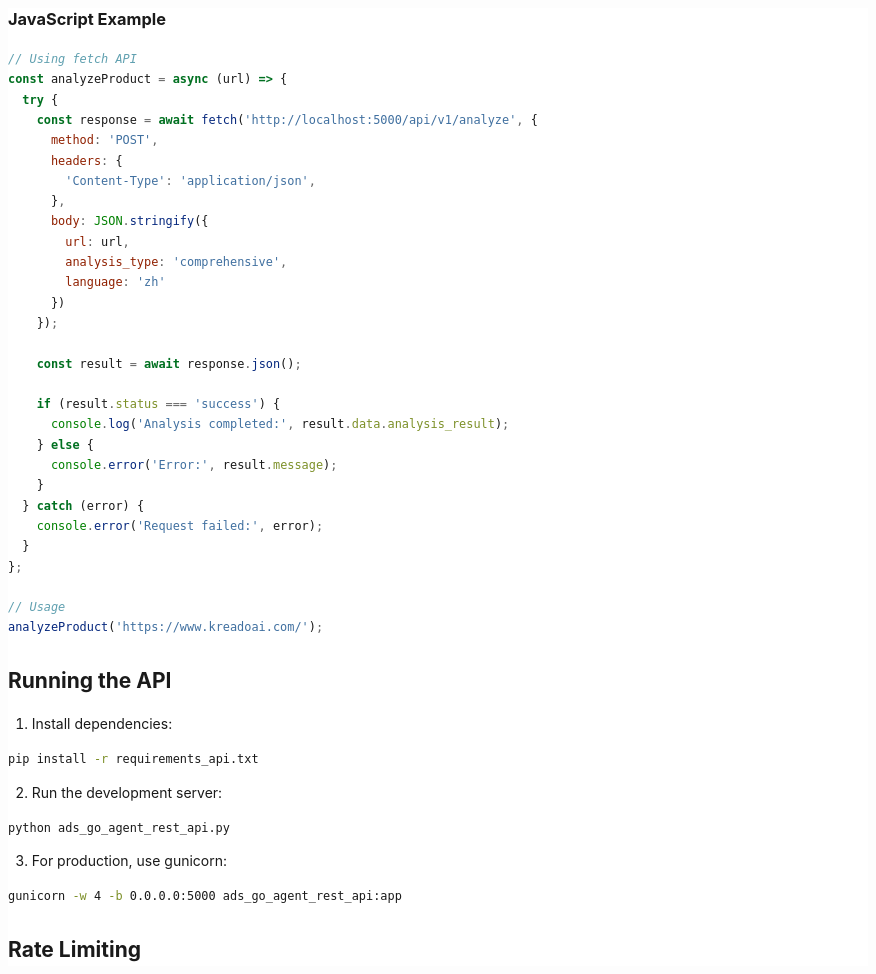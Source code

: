 ### JavaScript Example

```javascript
// Using fetch API
const analyzeProduct = async (url) => {
  try {
    const response = await fetch('http://localhost:5000/api/v1/analyze', {
      method: 'POST',
      headers: {
        'Content-Type': 'application/json',
      },
      body: JSON.stringify({
        url: url,
        analysis_type: 'comprehensive',
        language: 'zh'
      })
    });
    
    const result = await response.json();
    
    if (result.status === 'success') {
      console.log('Analysis completed:', result.data.analysis_result);
    } else {
      console.error('Error:', result.message);
    }
  } catch (error) {
    console.error('Request failed:', error);
  }
};

// Usage
analyzeProduct('https://www.kreadoai.com/');
```

## Running the API

1. Install dependencies:
```bash
pip install -r requirements_api.txt
```

2. Run the development server:
```bash
python ads_go_agent_rest_api.py
```

3. For production, use gunicorn:
```bash
gunicorn -w 4 -b 0.0.0.0:5000 ads_go_agent_rest_api:app
```

## Rate Limiting
